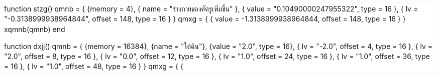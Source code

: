 function stzg()
qmnb = {
  {memory = 4},
  {
  name = "ร่างกายของศัตรูเพิ่มขึ้น"
  },
  {
  value = "0.10490000247955322",
  type = 16
  },
  {
  lv = "-0.3138999938964844",
  offset = 148,
  type = 16
  }
}
qmxg = {
  {
  value = -1.3138999938964844,
  offset = 148,
  type = 16
  }
}
xqmnb(qmnb)
end

function dxjj()
qmnb = {
  {memory = 16384},
  {name = "ใต้ดิน"},
  {value = "2.0", type = 16},
  {
  lv = "-2.0",
  offset = 4,
  type = 16
  },
  {
  lv = "2.0",
  offset = 8,
  type = 16
  },
  {
  lv = "0.0",
  offset = 12,
  type = 16
  },
  {
  lv = "1.0",
  offset = 24,
  type = 16
  },
  {
  lv = "1.0",
  offset = 36,
  type = 16
  },
  {
  lv = "1.0",
  offset = 48,
  type = 16
  }
}
qmxg = {
  {